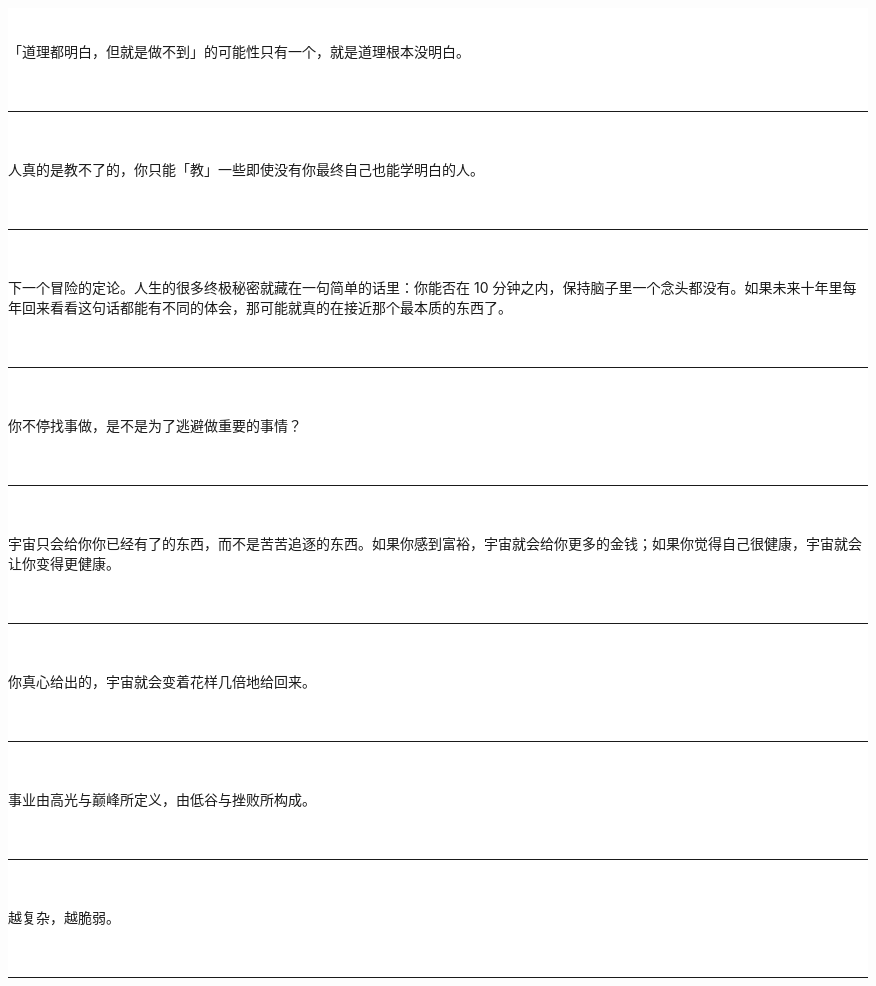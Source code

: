 
<br> 

「道理都明白，但就是做不到」的可能性只有一个，就是道理根本没明白。

<br>

---

<br> 

人真的是教不了的，你只能「教」一些即使没有你最终自己也能学明白的人。

<br>

---

<br> 

下一个冒险的定论。人生的很多终极秘密就藏在一句简单的话里：你能否在 10 分钟之内，保持脑子里一个念头都没有。如果未来十年里每年回来看看这句话都能有不同的体会，那可能就真的在接近那个最本质的东西了。

<br>

---

<br> 

你不停找事做，是不是为了逃避做重要的事情？

<br>

---

<br> 

宇宙只会给你你已经有了的东西，而不是苦苦追逐的东西。如果你感到富裕，宇宙就会给你更多的金钱；如果你觉得自己很健康，宇宙就会让你变得更健康。

<br>

---

<br> 

你真心给出的，宇宙就会变着花样几倍地给回来。

<br>

---

<br> 

事业由高光与巅峰所定义，由低谷与挫败所构成。

<br>

---

<br> 

越复杂，越脆弱。

<br>

---
